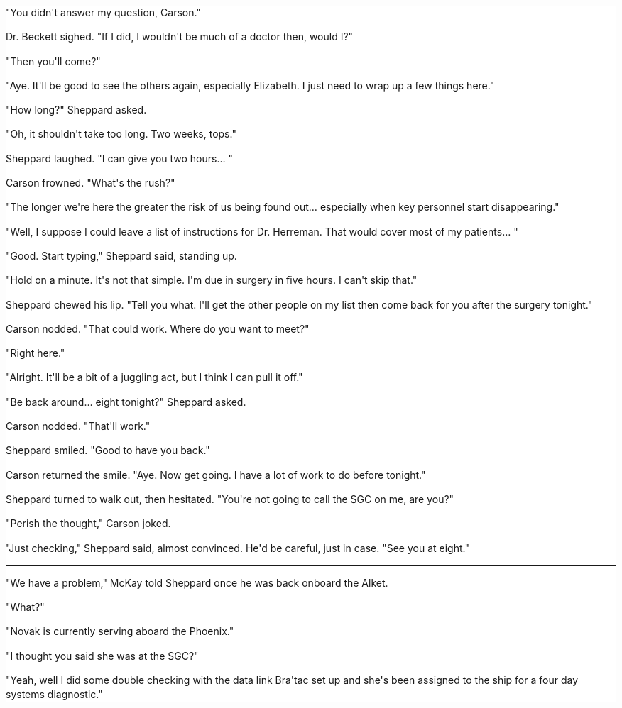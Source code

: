"You didn't answer my question, Carson."

Dr. Beckett sighed. "If I did, I wouldn't be much of a doctor then, would I?"

"Then you'll come?"

"Aye. It'll be good to see the others again, especially Elizabeth. I just need to wrap up a few things here."

"How long?" Sheppard asked.

"Oh, it shouldn't take too long. Two weeks, tops."

Sheppard laughed. "I can give you two hours… "

Carson frowned. "What's the rush?"

"The longer we're here the greater the risk of us being found out… especially when key personnel start disappearing."

"Well, I suppose I could leave a list of instructions for Dr. Herreman. That would cover most of my patients… "

"Good. Start typing," Sheppard said, standing up.

"Hold on a minute. It's not that simple. I'm due in surgery in five hours. I can't skip that."

Sheppard chewed his lip. "Tell you what. I'll get the other people on my list then come back for you after the surgery tonight."

Carson nodded. "That could work. Where do you want to meet?"

"Right here."

"Alright. It'll be a bit of a juggling act, but I think I can pull it off."

"Be back around… eight tonight?" Sheppard asked.

Carson nodded. "That'll work."

Sheppard smiled. "Good to have you back."

Carson returned the smile. "Aye. Now get going. I have a lot of work to do before tonight."

Sheppard turned to walk out, then hesitated. "You're not going to call the SGC on me, are you?"

"Perish the thought," Carson joked.

"Just checking," Sheppard said, almost convinced. He'd be careful, just in case. "See you at eight."

---

"We have a problem," McKay told Sheppard once he was back onboard the Alket.

"What?"

"Novak is currently serving aboard the Phoenix."

"I thought you said she was at the SGC?"

"Yeah, well I did some double checking with the data link Bra'tac set up and she's been assigned to the ship for a four day systems diagnostic."
